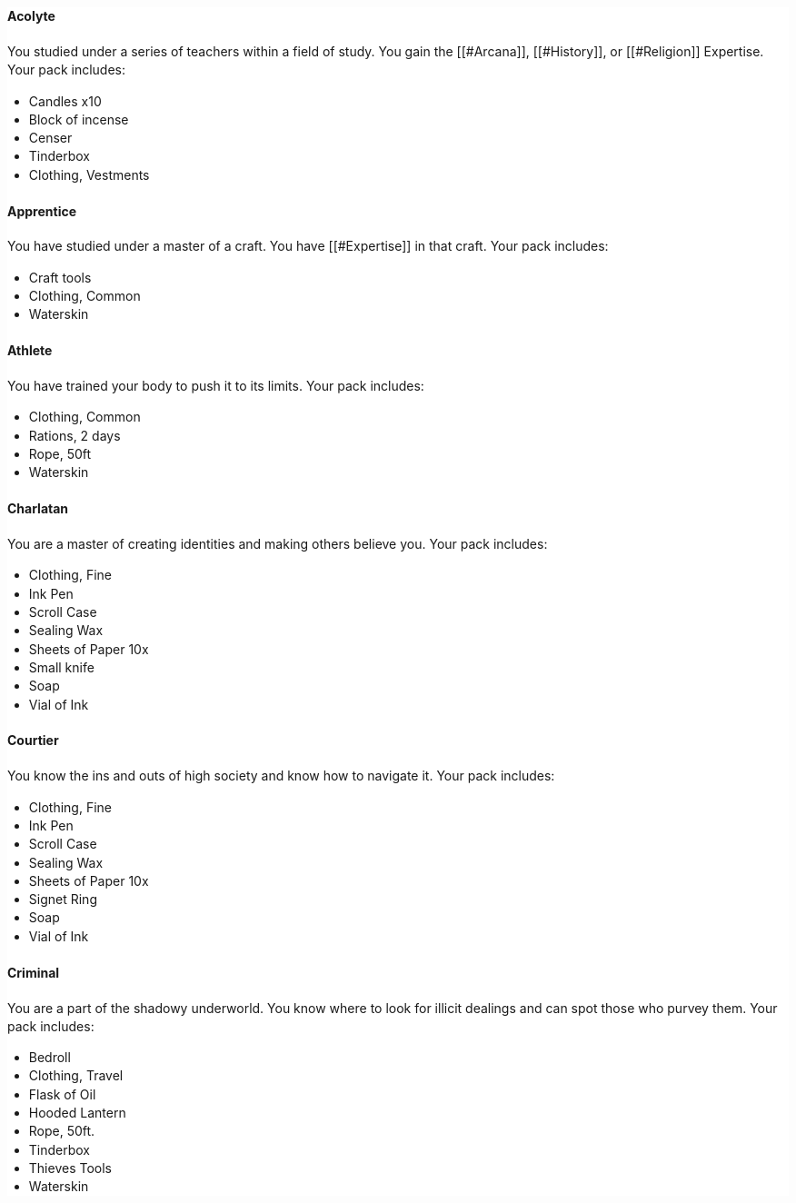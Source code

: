 #### Acolyte
You studied under a series of teachers within a field of study. You gain the [[#Arcana]], [[#History]], or [[#Religion]] Expertise. Your pack includes:
* Candles x10
* Block of incense
* Censer
* Tinderbox
* Clothing, Vestments

#### Apprentice
You have studied under a master of a craft. You have [[#Expertise]] in that craft. Your pack includes:
* Craft tools
* Clothing, Common 
* Waterskin

#### Athlete
You have trained your body to push it to its limits. Your pack includes:
* Clothing, Common
* Rations, 2 days
* Rope, 50ft
* Waterskin

#### Charlatan
You are a master of creating identities and making others believe you. Your pack includes:
* Clothing, Fine
* Ink Pen
* Scroll Case
* Sealing Wax
* Sheets of Paper 10x
* Small knife
* Soap
* Vial of Ink

#### Courtier
You know the ins and outs of high society and know how to navigate it. Your pack includes:
* Clothing, Fine
* Ink Pen
* Scroll Case
* Sealing Wax
* Sheets of Paper 10x
* Signet Ring
* Soap
* Vial of Ink

#### Criminal
You are a part of the shadowy underworld. You know where to look for illicit dealings and can spot those who purvey them. Your pack includes:
* Bedroll
* Clothing, Travel
* Flask of Oil
* Hooded Lantern
* Rope, 50ft.
* Tinderbox
* Thieves Tools
* Waterskin

